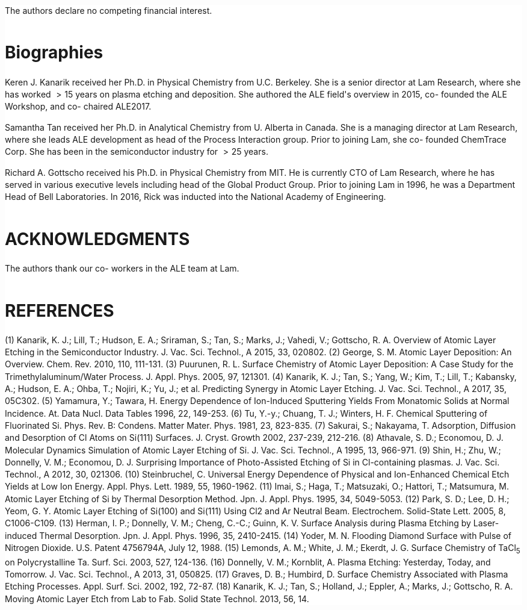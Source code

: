 The authors declare no competing financial interest.

# Biographies

Keren J. Kanarik received her Ph.D. in Physical Chemistry from U.C. Berkeley. She is a senior director at Lam Research, where she has worked  $>15$  years on plasma etching and deposition. She authored the ALE field's overview in 2015, co- founded the ALE Workshop, and co- chaired ALE2017.

Samantha Tan received her Ph.D. in Analytical Chemistry from U. Alberta in Canada. She is a managing director at Lam Research, where she leads ALE development as head of the Process Interaction group. Prior to joining Lam, she co- founded ChemTrace Corp. She has been in the semiconductor industry for  $>25$  years.

Richard A. Gottscho received his Ph.D. in Physical Chemistry from MIT. He is currently CTO of Lam Research, where he has served in various executive levels including head of the Global Product Group. Prior to joining Lam in 1996, he was a Department Head of Bell Laboratories. In 2016, Rick was inducted into the National Academy of Engineering.

# ACKNOWLEDGMENTS

The authors thank our co- workers in the ALE team at Lam.

# REFERENCES

(1) Kanarik, K. J.; Lill, T.; Hudson, E. A.; Sriraman, S.; Tan, S.; Marks, J.; Vahedi, V.; Gottscho, R. A. Overview of Atomic Layer Etching in the Semiconductor Industry. J. Vac. Sci. Technol., A 2015, 33, 020802. 
(2) George, S. M. Atomic Layer Deposition: An Overview. Chem. Rev. 2010, 110, 111-131. 
(3) Puurunen, R. L. Surface Chemistry of Atomic Layer Deposition: A Case Study for the Trimethylaluminum/Water Process. J. Appl. Phys. 2005, 97, 121301. 
(4) Kanarik, K. J.; Tan, S.; Yang, W.; Kim, T.; Lill, T.; Kabansky, A.; Hudson, E. A.; Ohba, T.; Nojiri, K.; Yu, J.; et al. Predicting Synergy in Atomic Layer Etching. J. Vac. Sci. Technol., A 2017, 35, 05C302. 
(5) Yamamura, Y.; Tawara, H. Energy Dependence of Ion-Induced Sputtering Yields From Monatomic Solids at Normal Incidence. At. Data Nucl. Data Tables 1996, 22, 149-253. 
(6) Tu, Y.-y.; Chuang, T. J.; Winters, H. F. Chemical Sputtering of Fluorinated Si. Phys. Rev. B: Condens. Matter Mater. Phys. 1981, 23, 823-835. 
(7) Sakurai, S.; Nakayama, T. Adsorption, Diffusion and Desorption of Cl Atoms on Si(111) Surfaces. J. Cryst. Growth 2002, 237-239, 212-216. 
(8) Athavale, S. D.; Economou, D. J. Molecular Dynamics Simulation of Atomic Layer Etching of Si. J. Vac. Sci. Technol., A 1995, 13, 966-971. 
(9) Shin, H.; Zhu, W.; Donnelly, V. M.; Economou, D. J. Surprising Importance of Photo-Assisted Etching of Si in Cl-containing plasmas. J. Vac. Sci. Technol., A 2012, 30, 021306. 
(10) Steinbruchel, C. Universal Energy Dependence of Physical and Ion-Enhanced Chemical Etch Yields at Low Ion Energy. Appl. Phys. Lett. 1989, 55, 1960-1962. 
(11) Imai, S.; Haga, T.; Matsuzaki, O.; Hattori, T.; Matsumura, M. Atomic Layer Etching of Si by Thermal Desorption Method. Jpn. J. Appl. Phys. 1995, 34, 5049-5053. 
(12) Park, S. D.; Lee, D. H.; Yeom, G. Y. Atomic Layer Etching of Si(100) and Si(111) Using Cl2 and Ar Neutral Beam. Electrochem. Solid-State Lett. 2005, 8, C1006-C109. 
(13) Herman, I. P.; Donnelly, V. M.; Cheng, C.-C.; Guinn, K. V. Surface Analysis during Plasma Etching by Laser-induced Thermal Desorption. Jpn. J. Appl. Phys. 1996, 35, 2410-2415. 
(14) Yoder, M. N. Flooding Diamond Surface with Pulse of Nitrogen Dioxide. U.S. Patent 4756794A, July 12, 1988. 
(15) Lemonds, A. M.; White, J. M.; Ekerdt, J. G. Surface Chemistry of  $\mathrm{TaCl}_5$  on Polycrystalline Ta. Surf. Sci. 2003, 527, 124-136. 
(16) Donnelly, V. M.; Kornblit, A. Plasma Etching: Yesterday, Today, and Tomorrow. J. Vac. Sci. Technol., A 2013, 31, 050825. 
(17) Graves, D. B.; Humbird, D. Surface Chemistry Associated with Plasma Etching Processes. Appl. Surf. Sci. 2002, 192, 72-87. 
(18) Kanarik, K. J.; Tan, S.; Holland, J.; Eppler, A.; Marks, J.; Gottscho, R. A. Moving Atomic Layer Etch from Lab to Fab. Solid State Technol. 2013, 56, 14. 